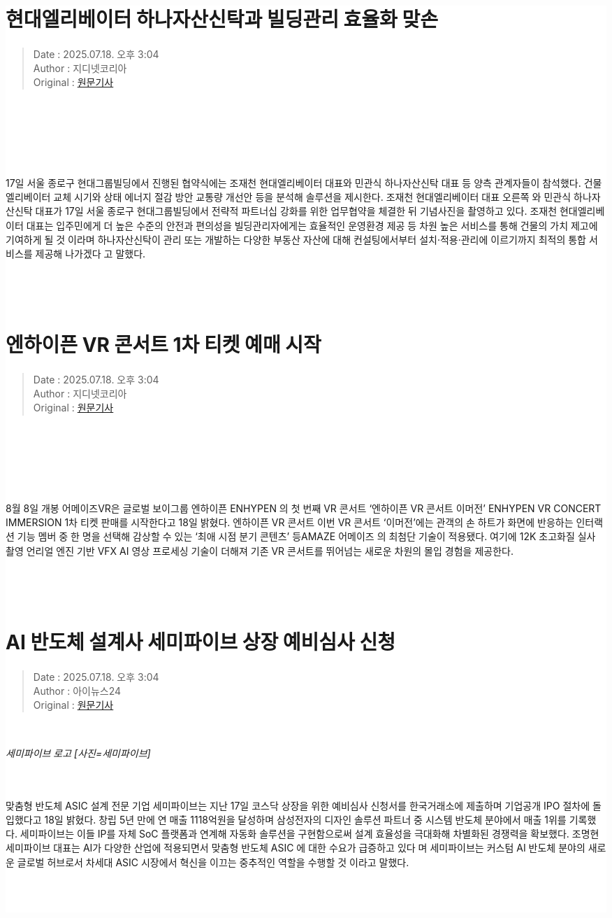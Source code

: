   
# 현대엘리베이터 하나자산신탁과 빌딩관리 효율화 맞손  
  
> Date : 2025.07.18. 오후 3:04  
> Author : 지디넷코리아  
> Original : [원문기사](https://n.news.naver.com/mnews/article/092/0002382635?sid=105)  
<br/>  
  
<img alt="" class="_LAZY_LOADING _LAZY_LOADING_INIT_HIDE" src="https://imgnews.pstatic.net/image/092/2025/07/18/0002382635_001_20250718150420275.jpg?type=w860" id="img1" style="display: none;"></img>  
<br/><br/>  
  
17일 서울 종로구 현대그룹빌딩에서 진행된 협약식에는 조재천 현대엘리베이터 대표와 민관식 하나자산신탁 대표 등 양측 관계자들이 참석했다.
건물 엘리베이터 교체 시기와 상태 에너지 절감 방안 교통량 개선안 등을 분석해 솔루션을 제시한다.
조재천 현대엘리베이터 대표 오른쪽 와 민관식 하나자산신탁 대표가 17일 서울 종로구 현대그룹빌딩에서 전략적 파트너십 강화를 위한 업무협약을 체결한 뒤 기념사진을 촬영하고 있다.
조재천 현대엘리베이터 대표는 입주민에게 더 높은 수준의 안전과 편의성을 빌딩관리자에게는 효율적인 운영환경 제공 등 차원 높은 서비스를 통해 건물의 가치 제고에 기여하게 될 것 이라며 하나자산신탁이 관리 또는 개발하는 다양한 부동산 자산에 대해 컨설팅에서부터 설치·적용·관리에 이르기까지 최적의 통합 서비스를 제공해 나가겠다 고 말했다.  
<br/><br/><br/>  

  
# 엔하이픈 VR 콘서트 1차 티켓 예매 시작  
  
> Date : 2025.07.18. 오후 3:04  
> Author : 지디넷코리아  
> Original : [원문기사](https://n.news.naver.com/mnews/article/092/0002382634?sid=105)  
<br/>  
  
<img alt="" class="_LAZY_LOADING _LAZY_LOADING_INIT_HIDE" src="https://imgnews.pstatic.net/image/092/2025/07/18/0002382634_001_20250718150418111.jpg?type=w860" id="img1" style="display: none;"></img>  
<br/><br/>  
  
8월 8일 개봉 어메이즈VR은 글로벌 보이그룹 엔하이픈 ENHYPEN 의 첫 번째 VR 콘서트 ‘엔하이픈 VR 콘서트 이머전’ ENHYPEN VR CONCERT IMMERSION 1차 티켓 판매를 시작한다고 18일 밝혔다.
엔하이픈 VR 콘서트 이번 VR 콘서트 ‘이머전’에는 관객의 손 하트가 화면에 반응하는 인터랙션 기능 멤버 중 한 명을 선택해 감상할 수 있는 ‘최애 시점 분기 콘텐츠’ 등AMAZE 어메이즈 의 최첨단 기술이 적용됐다.
여기에 12K 초고화질 실사 촬영 언리얼 엔진 기반 VFX AI 영상 프로세싱 기술이 더해져 기존 VR 콘서트를 뛰어넘는 새로운 차원의 몰입 경험을 제공한다.  
<br/><br/><br/>  

  
# AI 반도체 설계사 세미파이브 상장 예비심사 신청  
  
> Date : 2025.07.18. 오후 3:04  
> Author : 아이뉴스24  
> Original : [원문기사](https://n.news.naver.com/mnews/article/031/0000949901?sid=105)  
<br/>  
  
<img alt="세미파이브 로고 [사진=세미파이브]" class="_LAZY_LOADING _LAZY_LOADING_INIT_HIDE" src="https://imgnews.pstatic.net/image/031/2025/07/18/0000949901_001_20250718150416907.jpg?type=w860" id="img1" style="display: none;"></img><em class="img_desc">세미파이브 로고 [사진=세미파이브]</em>  
<br/><br/>  
  
맞춤형 반도체 ASIC 설계 전문 기업 세미파이브는 지난 17일 코스닥 상장을 위한 예비심사 신청서를 한국거래소에 제출하며 기업공개 IPO 절차에 돌입했다고 18일 밝혔다.
창립 5년 만에 연 매출 1118억원을 달성하며 삼성전자의 디자인 솔루션 파트너 중 시스템 반도체 분야에서 매출 1위를 기록했다.
세미파이브는 이들 IP를 자체 SoC 플랫폼과 연계해 자동화 솔루션을 구현함으로써 설계 효율성을 극대화해 차별화된 경쟁력을 확보했다.
조명현 세미파이브 대표는 AI가 다양한 산업에 적용되면서 맞춤형 반도체 ASIC 에 대한 수요가 급증하고 있다 며 세미파이브는 커스텀 AI 반도체 분야의 새로운 글로벌 허브로서 차세대 ASIC 시장에서 혁신을 이끄는 중추적인 역할을 수행할 것 이라고 말했다.  
<br/><br/><br/>  
